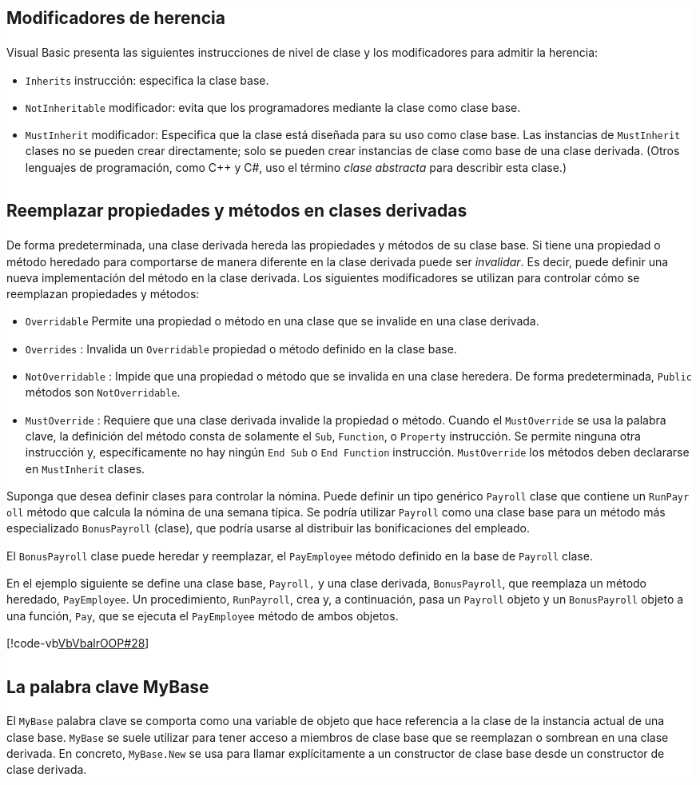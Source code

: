 ## <a name="inheritance-modifiers"></a>Modificadores de herencia  
 Visual Basic presenta las siguientes instrucciones de nivel de clase y los modificadores para admitir la herencia:  
  
-   `Inherits` instrucción: especifica la clase base.  
  
-   `NotInheritable` modificador: evita que los programadores mediante la clase como clase base.  
  
-   `MustInherit` modificador: Especifica que la clase está diseñada para su uso como clase base. Las instancias de `MustInherit` clases no se pueden crear directamente; solo se pueden crear instancias de clase como base de una clase derivada. (Otros lenguajes de programación, como C++ y C#, uso el término *clase abstracta* para describir esta clase.)  
  
## <a name="overriding-properties-and-methods-in-derived-classes"></a>Reemplazar propiedades y métodos en clases derivadas  
 De forma predeterminada, una clase derivada hereda las propiedades y métodos de su clase base. Si tiene una propiedad o método heredado para comportarse de manera diferente en la clase derivada puede ser *invalidar*. Es decir, puede definir una nueva implementación del método en la clase derivada. Los siguientes modificadores se utilizan para controlar cómo se reemplazan propiedades y métodos:  
  
-   `Overridable` Permite una propiedad o método en una clase que se invalide en una clase derivada.  
  
-   `Overrides` : Invalida un `Overridable` propiedad o método definido en la clase base.  
  
-   `NotOverridable` : Impide que una propiedad o método que se invalida en una clase heredera. De forma predeterminada, `Public` métodos son `NotOverridable`.  
  
-   `MustOverride` : Requiere que una clase derivada invalide la propiedad o método. Cuando el `MustOverride` se usa la palabra clave, la definición del método consta de solamente el `Sub`, `Function`, o `Property` instrucción. Se permite ninguna otra instrucción y, específicamente no hay ningún `End Sub` o `End Function` instrucción. `MustOverride` los métodos deben declararse en `MustInherit` clases.  
  
 Suponga que desea definir clases para controlar la nómina. Puede definir un tipo genérico `Payroll` clase que contiene un `RunPayroll` método que calcula la nómina de una semana típica. Se podría utilizar `Payroll` como una clase base para un método más especializado `BonusPayroll` (clase), que podría usarse al distribuir las bonificaciones del empleado.  
  
 El `BonusPayroll` clase puede heredar y reemplazar, el `PayEmployee` método definido en la base de `Payroll` clase.  
  
 En el ejemplo siguiente se define una clase base, `Payroll,` y una clase derivada, `BonusPayroll`, que reemplaza un método heredado, `PayEmployee`. Un procedimiento, `RunPayroll`, crea y, a continuación, pasa un `Payroll` objeto y un `BonusPayroll` objeto a una función, `Pay`, que se ejecuta el `PayEmployee` método de ambos objetos.  
  
 [!code-vb[VbVbalrOOP#28](~/samples/snippets/visualbasic/VS_Snippets_VBCSharp/VbVbalrOOP/VB/OOP.vb#28)]  
  
## <a name="the-mybase-keyword"></a>La palabra clave MyBase  
 El `MyBase` palabra clave se comporta como una variable de objeto que hace referencia a la clase de la instancia actual de una clase base. `MyBase` se suele utilizar para tener acceso a miembros de clase base que se reemplazan o sombrean en una clase derivada. En concreto, `MyBase.New` se usa para llamar explícitamente a un constructor de clase base desde un constructor de clase derivada.  
  